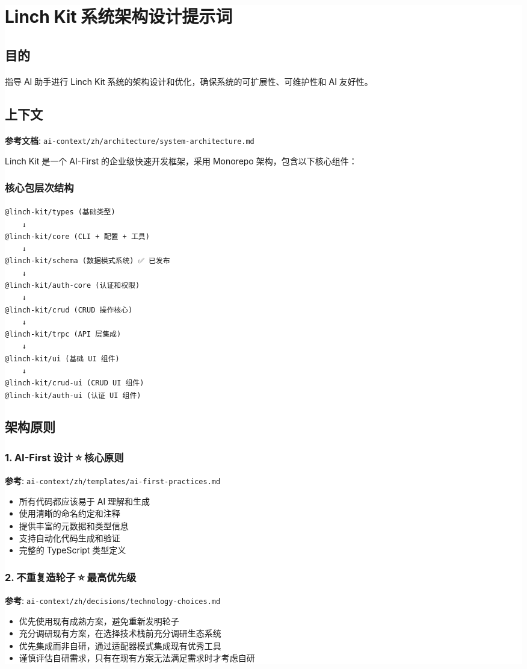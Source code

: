 # Linch Kit 系统架构设计提示词

## 目的

指导 AI 助手进行 Linch Kit 系统的架构设计和优化，确保系统的可扩展性、可维护性和 AI 友好性。

## 上下文

**参考文档**: `ai-context/zh/architecture/system-architecture.md`

Linch Kit 是一个 AI-First 的企业级快速开发框架，采用 Monorepo 架构，包含以下核心组件：

### 核心包层次结构
```
@linch-kit/types (基础类型)
    ↓
@linch-kit/core (CLI + 配置 + 工具)
    ↓
@linch-kit/schema (数据模式系统) ✅ 已发布
    ↓
@linch-kit/auth-core (认证和权限)
    ↓
@linch-kit/crud (CRUD 操作核心)
    ↓
@linch-kit/trpc (API 层集成)
    ↓
@linch-kit/ui (基础 UI 组件)
    ↓
@linch-kit/crud-ui (CRUD UI 组件)
@linch-kit/auth-ui (认证 UI 组件)
```

## 架构原则

### 1. AI-First 设计 ⭐ **核心原则**

**参考**: `ai-context/zh/templates/ai-first-practices.md`

- 所有代码都应该易于 AI 理解和生成
- 使用清晰的命名约定和注释
- 提供丰富的元数据和类型信息
- 支持自动化代码生成和验证
- 完整的 TypeScript 类型定义

### 2. 不重复造轮子 ⭐ **最高优先级**

**参考**: `ai-context/zh/decisions/technology-choices.md`

- 优先使用现有成熟方案，避免重新发明轮子
- 充分调研现有方案，在选择技术栈前充分调研生态系统
- 优先集成而非自研，通过适配器模式集成现有优秀工具
- 谨慎评估自研需求，只有在现有方案无法满足需求时才考虑自研
